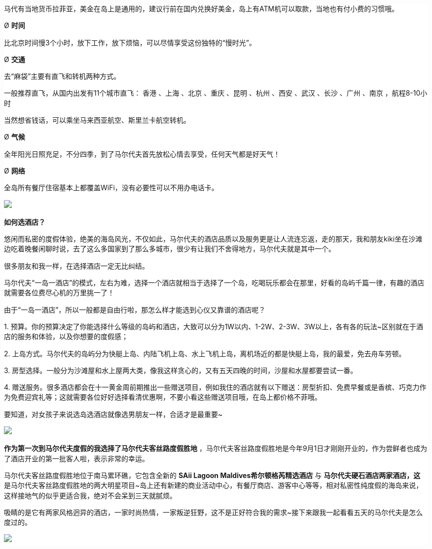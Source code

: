 马代有当地货币拉菲亚，美金在岛上是通用的，建议行前在国内兑换好美金，岛上有ATM机可以取款，当地也有付小费的习惯哦。

Ø **时间**

比北京时间慢3个小时，放下工作，放下烦恼，可以尽情享受这份独特的“慢时光”。

Ø **交通**

去“麻袋”主要有直飞和转机两种方式。

一般推荐直飞，从国内出发有11个城市直飞： 香港 、上海 、北京 、重庆 、昆明 、杭州 、西安 、武汉 、长沙 、广州 、南京 ，航程8-10小时

当然想省钱话，可以乘坐马来西亚航空、斯里兰卡航空转机。

Ø **气候**

全年阳光日照充足，不分四季，到了马尔代夫首先放松心情去享受，任何天气都是好天气！

Ø **网络**

全岛所有餐厅住宿基本上都覆盖WiFi，没有必要性可以不用办电话卡。

![](https://s.tuniu.net/qn/image/94a57025ac99f634eed90e453e65f50e/9c0f834a-debc-44df-88db-4696794a597d.jpg?imageView2/2/w/800/h/0)

**如何选酒店？**

悠闲而私密的度假体验，绝美的海岛风光，不仅如此，马尔代夫的酒店品质以及服务更是让人流连忘返，走的那天，我和朋友kiki坐在沙滩边吃着晚餐闲聊时说，去了这么多国家到了那么多城市，很少有让我们不舍得地方，马尔代夫就是其中一个。

很多朋友和我一样，在选择酒店一定无比纠结。

马尔代夫“一岛一酒店”的模式，左右为难，选择一个酒店就相当于选择了一个岛，吃喝玩乐都会在那里，好看的岛屿千篇一律，有趣的酒店就需要各位费尽心机的万里挑一了！

由于“一岛一酒店”，所以一般都是自由行啦，那怎么样才能选到心仪又靠谱的酒店呢？

1\.
预算。你的预算决定了你能选择什么等级的岛屿和酒店，大致可以分为1W以内、1-2W、2-3W、3W以上，各有各的玩法~区别就在于酒店的服务和体验，以及你想要的度假感；

2\. 上岛方式。马尔代夫的岛屿分为快艇上岛、内陆飞机上岛、水上飞机上岛，离机场近的都是快艇上岛，我的最爱，免去舟车劳顿。

3\. 房型选择。一般分为沙滩屋和水上屋两大类，像我这样贪心的，又有五天四晚的时间，沙屋和水屋都要尝试一番。

4\.
赠送服务。很多酒店都会在十一黄金周前期推出一些赠送项目，例如我住的酒店就有以下赠送：房型折扣、免费早餐或是香槟、巧克力作为免费迎宾礼等；这就需要各位好好选择看清优惠啊，不要小看这些赠送项目哦，在岛上都价格不菲哦。

要知道，对女孩子来说选岛选酒店就像选男朋友一样，合适才是最重要~

![](https://s.tuniu.net/qn/image/94a57025ac99f634eed90e453e65f50e/f1dcac4d-e544-4b37-8ce7-7201f443be5b.jpg?imageView2/2/w/800/h/0)

**作为第一次到马尔代夫度假的我选择了马尔代夫客丝路度假胜地**
，马尔代夫客丝路度假胜地是今年9月1日才刚刚开业的，作为尝鲜者也成为了酒店开业的第一批客人啦，表示非常的幸运。

马尔代夫客丝路度假胜地位于南马累环礁，它包含全新的 **SAii Lagoon Maldives希尔顿格芮精选酒店** 与
**马尔代夫硬石酒店两家酒店，这**
是马尔代夫客丝路度假胜地的两大明星项目~岛上还有新建的商业活动中心，有餐厅商店、游客中心等等，相对私密性纯度假的海岛来说，这样接地气的似乎更适合我，绝对不会呆到三天就腻烦。

吸睛的是它有两家风格迥异的酒店，一家时尚热情，一家叛逆狂野，这不是正好符合我的需求~接下来跟我一起看看五天的马尔代夫是怎么度过的。

![](https://s.tuniu.net/qn/image/94a57025ac99f634eed90e453e65f50e/59a3f504-061f-4b1b-c293-b6d228776d82.jpg?imageView2/2/w/800/h/0)
